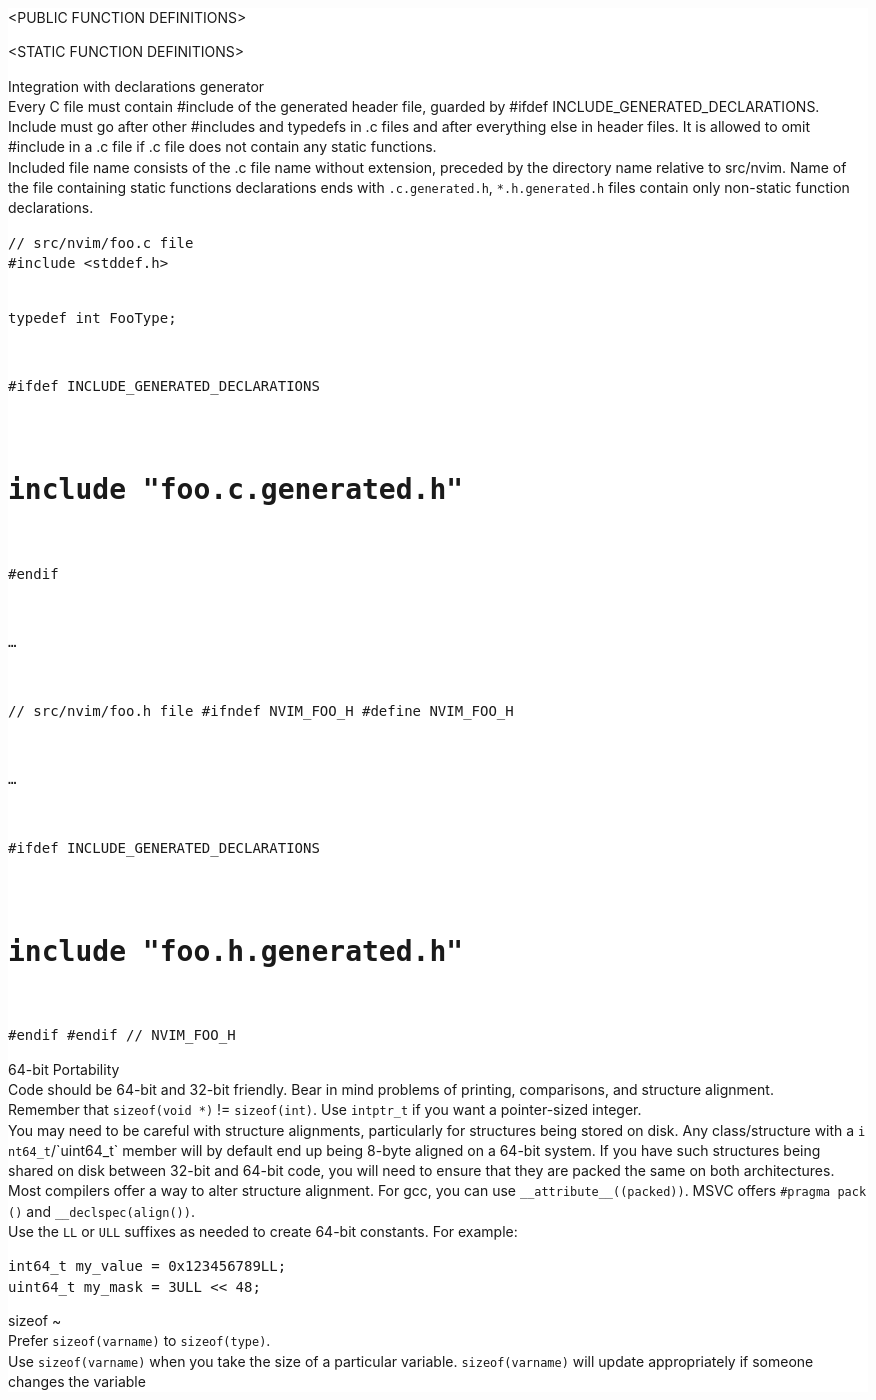 &lt;PUBLIC FUNCTION DEFINITIONS&gt;

&lt;STATIC FUNCTION DEFINITIONS&gt;</pre>
<div class="help-column_heading">Integration with declarations generator</div></div>
<div class="old-help-para">Every C file must contain #include of the generated header file, guarded by
#ifdef INCLUDE_GENERATED_DECLARATIONS.</div>
<div class="old-help-para">Include must go after other #includes and typedefs in .c files and after
everything else in header files. It is allowed to omit #include in a .c file
if .c file does not contain any static functions.</div>
<div class="old-help-para">Included file name consists of the .c file name without extension, preceded by
the directory name relative to src/nvim. Name of the file containing static
functions declarations ends with <code>.c.generated.h</code>, <code>*.h.generated.h</code> files
contain only non-static function declarations.<pre>// src/nvim/foo.c file
#include &lt;stddef.h&gt;

typedef int FooType;

#ifdef INCLUDE_GENERATED_DECLARATIONS
# include "foo.c.generated.h"
#endif

…


// src/nvim/foo.h file
#ifndef NVIM_FOO_H
#define NVIM_FOO_H

…

#ifdef INCLUDE_GENERATED_DECLARATIONS
# include "foo.h.generated.h"
#endif
#endif  // NVIM_FOO_H</pre>
<div class="help-column_heading">64-bit Portability</div></div>
<div class="old-help-para">Code should be 64-bit and 32-bit friendly. Bear in mind problems of printing,
comparisons, and structure alignment.</div>
<div class="old-help-para"><div class="help-li" style=""> Remember that <code>sizeof(void *)</code> != <code>sizeof(int)</code>. Use <code>intptr_t</code> if you want
  a pointer-sized integer.
</div></div>
<div class="old-help-para"><div class="help-li" style=""> You may need to be careful with structure alignments, particularly for
  structures being stored on disk. Any class/structure with a
  <code>int64_t</code>/`uint64_t` member will by default end up being 8-byte aligned on a
  64-bit system. If you have such structures being shared on disk between
  32-bit and 64-bit code, you will need to ensure that they are packed the
  same on both architectures. Most compilers offer a way to alter structure
  alignment. For gcc, you can use <code>__attribute__((packed))</code>. MSVC offers
  <code>#pragma pack()</code> and <code>__declspec(align())</code>.
</div></div>
<div class="old-help-para"><div class="help-li" style=""> Use the <code>LL</code> or <code>ULL</code> suffixes as needed to create 64-bit constants. For
  example:<pre>int64_t my_value = 0x123456789LL;
uint64_t my_mask = 3ULL &lt;&lt; 48;</pre>
sizeof ~
</div></div>
<div class="old-help-para">Prefer <code>sizeof(varname)</code> to <code>sizeof(type)</code>.</div>
<div class="old-help-para">Use <code>sizeof(varname)</code> when you take the size of a particular variable.
<code>sizeof(varname)</code> will update appropriately if someone changes the variable